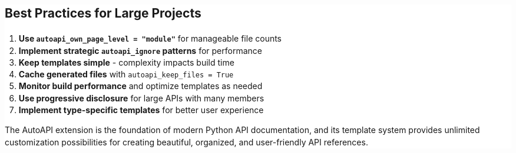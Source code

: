 ## Best Practices for Large Projects

1. **Use `autoapi_own_page_level = "module"`** for manageable file counts
2. **Implement strategic `autoapi_ignore` patterns** for performance
3. **Keep templates simple** - complexity impacts build time
4. **Cache generated files** with `autoapi_keep_files = True`
5. **Monitor build performance** and optimize templates as needed
6. **Use progressive disclosure** for large APIs with many members
7. **Implement type-specific templates** for better user experience

The AutoAPI extension is the foundation of modern Python API documentation, and its template system provides unlimited customization possibilities for creating beautiful, organized, and user-friendly API references.
